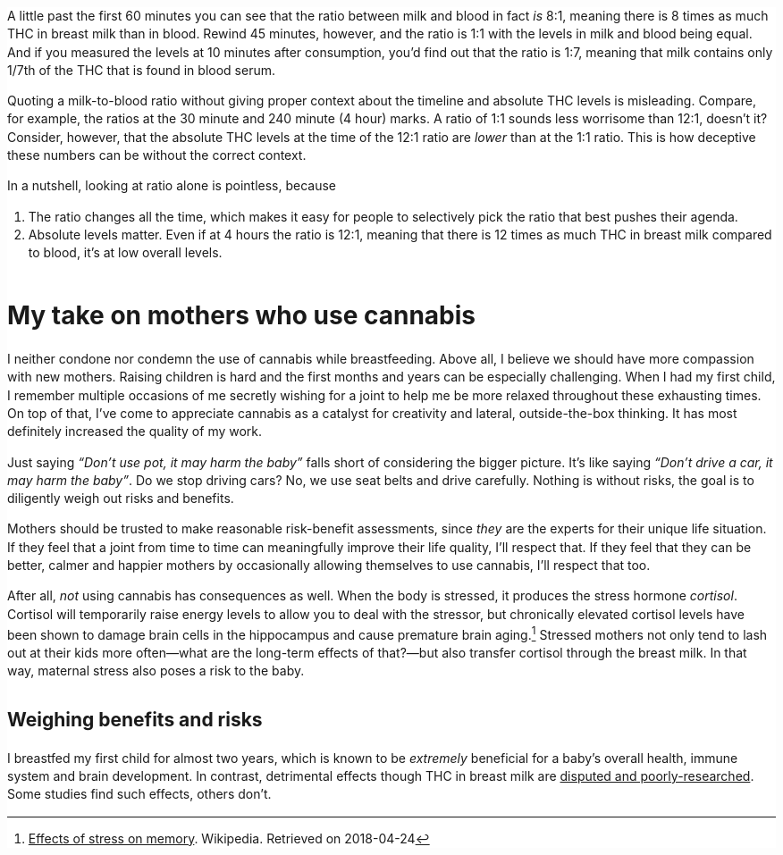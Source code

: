 A little past the first 60 minutes you can see that the ratio between milk and blood in fact _is_ 8:1, meaning there is 8 times as much THC in breast milk than in blood. Rewind 45 minutes, however, and the ratio is 1:1 with the levels in milk and blood being equal. And if you measured the levels at 10 minutes after consumption, you’d find out that the ratio is 1:7, meaning that milk contains only 1/7th of the THC that is found in blood serum.

Quoting a milk-to-blood ratio without giving proper context about the timeline and absolute THC levels is misleading. Compare, for example, the ratios at the 30 minute and 240 minute (4 hour) marks. A ratio of 1:1 sounds less worrisome than 12:1, doesn’t it? Consider, however, that the absolute THC levels at the time of the 12:1 ratio are _lower_ than at the 1:1 ratio. This is how deceptive these numbers can be without the correct context.

In a nutshell, looking at ratio alone is pointless, because
1. The ratio changes all the time, which makes it easy for people to selectively pick the ratio that best pushes their agenda.
2. Absolute levels matter. Even if at 4 hours the ratio is 12:1, meaning that there is 12 times as much THC in breast milk compared to blood, it’s at low overall levels.

# My take on mothers who use cannabis
I neither condone nor condemn the use of cannabis while breastfeeding. Above all, I believe we should have more compassion with new mothers. Raising children is hard and the first months and years can be especially challenging. When I had my first child, I remember multiple occasions of me secretly wishing for a joint to help me be more relaxed throughout these exhausting times. On top of that, I’ve come to appreciate cannabis as a catalyst for creativity and lateral, outside-the-box thinking. It has most definitely increased the quality of my work.

Just saying _“Don’t use pot, it may harm the baby”_ falls short of considering the bigger picture. It’s like saying _“Don’t drive a car, it may harm the baby”_. Do we stop driving cars? No, we use seat belts and drive carefully. Nothing is without risks, the goal is to diligently weigh out risks and benefits.

Mothers should be trusted to make reasonable risk-benefit assessments, since _they_ are the experts for their unique life situation. If they feel that a joint from time to time can meaningfully improve their life quality, I’ll respect that. If they feel that they can be better, calmer and happier mothers by occasionally allowing themselves to use cannabis, I’ll respect that too.

After all, _not_ using cannabis has consequences as well. When the body is stressed, it produces the stress hormone _cortisol_. Cortisol will temporarily raise energy levels to allow you to deal with the stressor, but chronically elevated cortisol levels have been shown to damage brain cells in the hippocampus and cause premature brain aging.[^wiki-cortisol] Stressed mothers not only tend to lash out at their kids more often—what are the long-term effects of that?—but also transfer cortisol through the breast milk. In that way, maternal stress also poses a risk to the baby.

## Weighing benefits and risks
I breastfed my first child for almost two years, which is known to be _extremely_ beneficial for a baby’s overall health, immune system and brain development. In contrast, detrimental effects though THC in breast milk are [disputed and poorly-researched](https://sapiensoup.com/cannabis-breastfeeding#ii-what-are-the-effects-on-the-child). Some studies find such effects, others don’t.


[^baker]: Baker T, Datta P, Rewers-Felkins K. Transfer of Inhaled Cannabis Into Human Breast Milk. Obstet Gynecol. 2018 Apr 6. PubMed PMID: 29630019.
[^grotenhermen]: Grotenhermen F. Pharmacokinetics and pharmacodynamics of cannabinoids. Clin Pharmacokinet. 2003;42(4):327-60. Review. PubMed PMID: 12648025.
[^perez-reyes]: Perez-Reyes M, Wall ME. Presence of delta9-tetrahydrocannabinol in human milk. N Engl J Med. 1982 Sep 23;307(13):819-20. PubMed PMID: 6287261.
[^hollister]: Hollister LE, Gillespie HK, Ohlsson A, et al. Do plasma concentrations of delta 9-tetrahydrocannabinol reflect the degree of intoxication? J Clin Pharmacol. 1981 Aug-Sep;21(8-9 Suppl):171S-177S. PubMed PMID: 6271822.
[^huestis]: Huestis MA, Henningfield JE, Cone EJ. Blood cannabinoids. I. Absorption of THC and formation of 11-OH-THC and THCCOOH during and after smoking marijuana. J Anal Toxicol. 1992 Sep-Oct;16(5):276-82. PubMed PMID: 1338215.
[^SDS-124]: Ben Greenfield: [Cannabidiol: THC’s legal sibling](https://smartdrugsmarts.com/episodes/episode-124-cannabidiol/). Smart Drugs Smarts podcast #221. April 15, 2016
[^wiki-cortisol]: [Effects of stress on memory](https://en.wikipedia.org/wiki/Effects_of_stress_on_memory). Wikipedia. Retrieved on 2018-04-24
[^SDS-221]: Dr. Carrie Cuttler: [Marijuana, the non-medical kind](https://smartdrugsmarts.com/episodes/221-marijuana-the-non-medical-kind/). Smart Drugs Smarts podcast #221. March 09, 2018.
